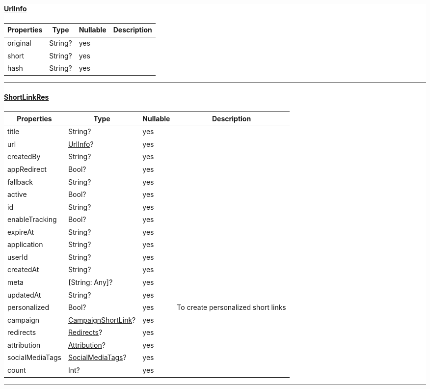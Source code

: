 

 
 
 #### [UrlInfo](#UrlInfo)

 | Properties | Type | Nullable | Description |
 | ---------- | ---- | -------- | ----------- |
 | original | String? |  yes  |  |
 | short | String? |  yes  |  |
 | hash | String? |  yes  |  |

---


 
 
 #### [ShortLinkRes](#ShortLinkRes)

 | Properties | Type | Nullable | Description |
 | ---------- | ---- | -------- | ----------- |
 | title | String? |  yes  |  |
 | url | [UrlInfo](#UrlInfo)? |  yes  |  |
 | createdBy | String? |  yes  |  |
 | appRedirect | Bool? |  yes  |  |
 | fallback | String? |  yes  |  |
 | active | Bool? |  yes  |  |
 | id | String? |  yes  |  |
 | enableTracking | Bool? |  yes  |  |
 | expireAt | String? |  yes  |  |
 | application | String? |  yes  |  |
 | userId | String? |  yes  |  |
 | createdAt | String? |  yes  |  |
 | meta | [String: Any]? |  yes  |  |
 | updatedAt | String? |  yes  |  |
 | personalized | Bool? |  yes  | To create personalized short links |
 | campaign | [CampaignShortLink](#CampaignShortLink)? |  yes  |  |
 | redirects | [Redirects](#Redirects)? |  yes  |  |
 | attribution | [Attribution](#Attribution)? |  yes  |  |
 | socialMediaTags | [SocialMediaTags](#SocialMediaTags)? |  yes  |  |
 | count | Int? |  yes  |  |

---